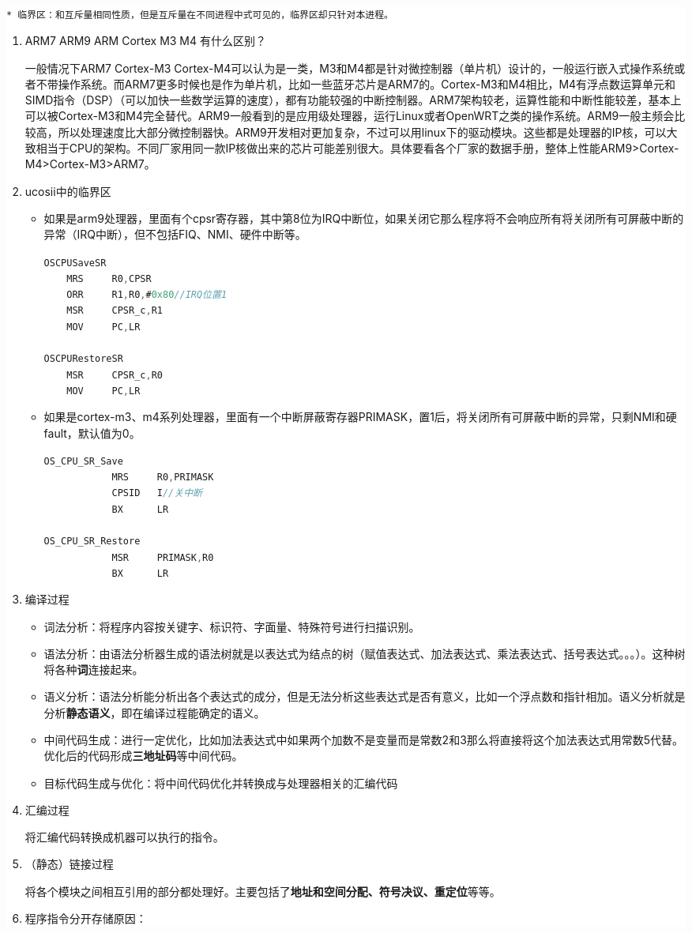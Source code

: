     * 临界区：和互斥量相同性质，但是互斥量在不同进程中式可见的，临界区却只针对本进程。

1. ARM7 ARM9 ARM Cortex M3 M4 有什么区别？

    一般情况下ARM7 Cortex-M3 Cortex-M4可以认为是一类，M3和M4都是针对微控制器（单片机）设计的，一般运行嵌入式操作系统或者不带操作系统。而ARM7更多时候也是作为单片机，比如一些蓝牙芯片是ARM7的。Cortex-M3和M4相比，M4有浮点数运算单元和SIMD指令（DSP）（可以加快一些数学运算的速度），都有功能较强的中断控制器。ARM7架构较老，运算性能和中断性能较差，基本上可以被Cortex-M3和M4完全替代。ARM9一般看到的是应用级处理器，运行Linux或者OpenWRT之类的操作系统。ARM9一般主频会比较高，所以处理速度比大部分微控制器快。ARM9开发相对更加复杂，不过可以用linux下的驱动模块。这些都是处理器的IP核，可以大致相当于CPU的架构。不同厂家用同一款IP核做出来的芯片可能差别很大。具体要看各个厂家的数据手册，整体上性能ARM9>Cortex-M4>Cortex-M3>ARM7。

1. ucosii中的临界区

    * 如果是arm9处理器，里面有个cpsr寄存器，其中第8位为IRQ中断位，如果关闭它那么程序将不会响应所有将关闭所有可屏蔽中断的异常（IRQ中断），但不包括FIQ、NMI、硬件中断等。

        ```c
        OSCPUSaveSR
            MRS     R0,CPSR
            ORR     R1,R0,#0x80//IRQ位置1
            MSR     CPSR_c,R1
            MOV     PC,LR

        OSCPURestoreSR
            MSR     CPSR_c,R0
            MOV     PC,LR
        ```

    * 如果是cortex-m3、m4系列处理器，里面有一个中断屏蔽寄存器PRIMASK，置1后，将关闭所有可屏蔽中断的异常，只剩NMI和硬fault，默认值为0。

        ```c
        OS_CPU_SR_Save
                    MRS     R0,PRIMASK
                    CPSID   I//关中断
                    BX      LR

        OS_CPU_SR_Restore
                    MSR     PRIMASK,R0
                    BX      LR
        ```

1. 编译过程

    * 词法分析：将程序内容按关键字、标识符、字面量、特殊符号进行扫描识别。

    * 语法分析：由语法分析器生成的语法树就是以表达式为结点的树（赋值表达式、加法表达式、乘法表达式、括号表达式。。。）。这种树将各种**词**连接起来。

    * 语义分析：语法分析能分析出各个表达式的成分，但是无法分析这些表达式是否有意义，比如一个浮点数和指针相加。语义分析就是分析**静态语义**，即在编译过程能确定的语义。

    * 中间代码生成：进行一定优化，比如加法表达式中如果两个加数不是变量而是常数2和3那么将直接将这个加法表达式用常数5代替。优化后的代码形成**三地址码**等中间代码。

    * 目标代码生成与优化：将中间代码优化并转换成与处理器相关的汇编代码

1. 汇编过程

    将汇编代码转换成机器可以执行的指令。

1. （静态）链接过程

    将各个模块之间相互引用的部分都处理好。主要包括了**地址和空间分配、符号决议、重定位**等等。

1. 程序指令分开存储原因：
